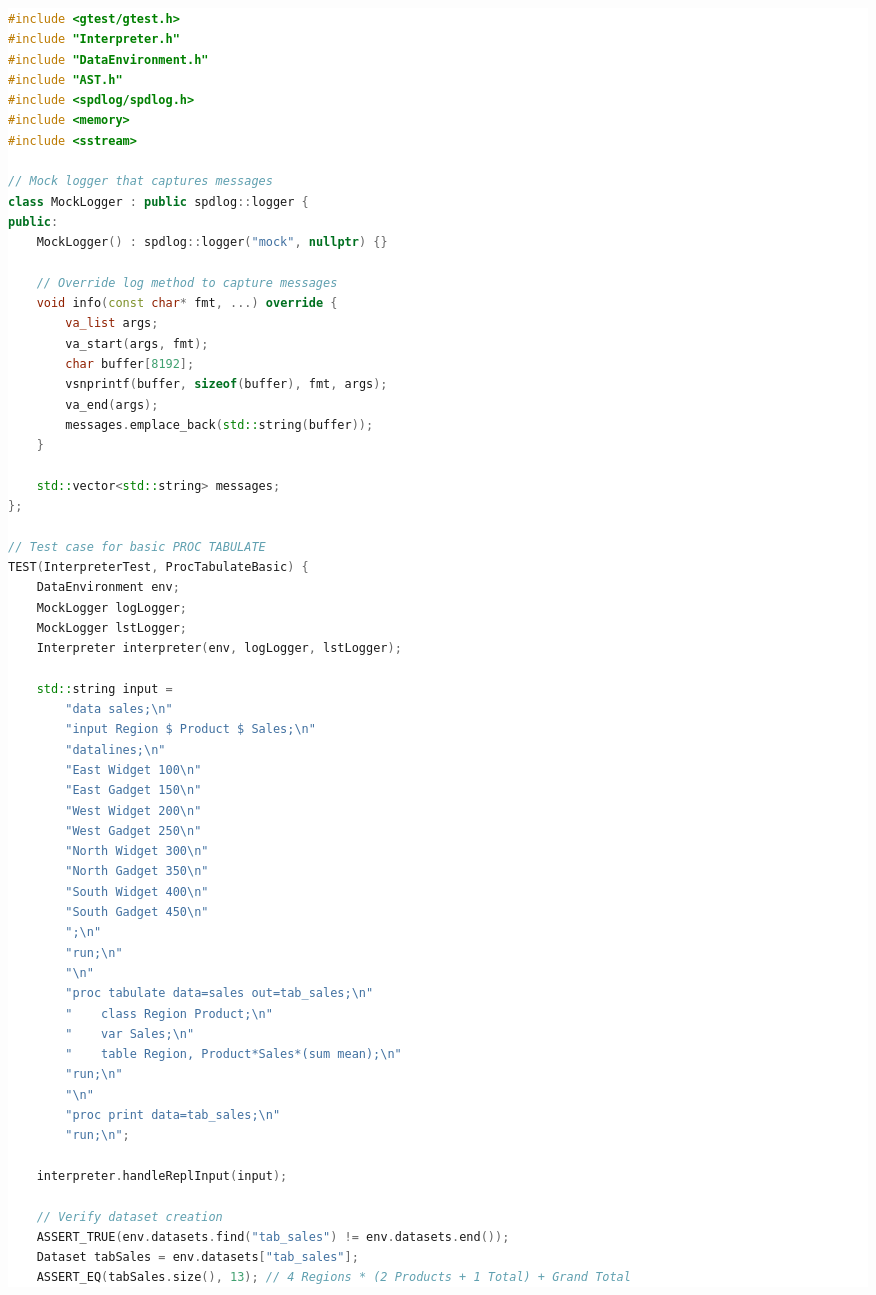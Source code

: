 ```cpp
#include <gtest/gtest.h>
#include "Interpreter.h"
#include "DataEnvironment.h"
#include "AST.h"
#include <spdlog/spdlog.h>
#include <memory>
#include <sstream>

// Mock logger that captures messages
class MockLogger : public spdlog::logger {
public:
    MockLogger() : spdlog::logger("mock", nullptr) {}
    
    // Override log method to capture messages
    void info(const char* fmt, ...) override {
        va_list args;
        va_start(args, fmt);
        char buffer[8192];
        vsnprintf(buffer, sizeof(buffer), fmt, args);
        va_end(args);
        messages.emplace_back(std::string(buffer));
    }
    
    std::vector<std::string> messages;
};

// Test case for basic PROC TABULATE
TEST(InterpreterTest, ProcTabulateBasic) {
    DataEnvironment env;
    MockLogger logLogger;
    MockLogger lstLogger;
    Interpreter interpreter(env, logLogger, lstLogger);

    std::string input = 
        "data sales;\n"
        "input Region $ Product $ Sales;\n"
        "datalines;\n"
        "East Widget 100\n"
        "East Gadget 150\n"
        "West Widget 200\n"
        "West Gadget 250\n"
        "North Widget 300\n"
        "North Gadget 350\n"
        "South Widget 400\n"
        "South Gadget 450\n"
        ";\n"
        "run;\n"
        "\n"
        "proc tabulate data=sales out=tab_sales;\n"
        "    class Region Product;\n"
        "    var Sales;\n"
        "    table Region, Product*Sales*(sum mean);\n"
        "run;\n"
        "\n"
        "proc print data=tab_sales;\n"
        "run;\n";

    interpreter.handleReplInput(input);

    // Verify dataset creation
    ASSERT_TRUE(env.datasets.find("tab_sales") != env.datasets.end());
    Dataset tabSales = env.datasets["tab_sales"];
    ASSERT_EQ(tabSales.size(), 13); // 4 Regions * (2 Products + 1 Total) + Grand Total
```